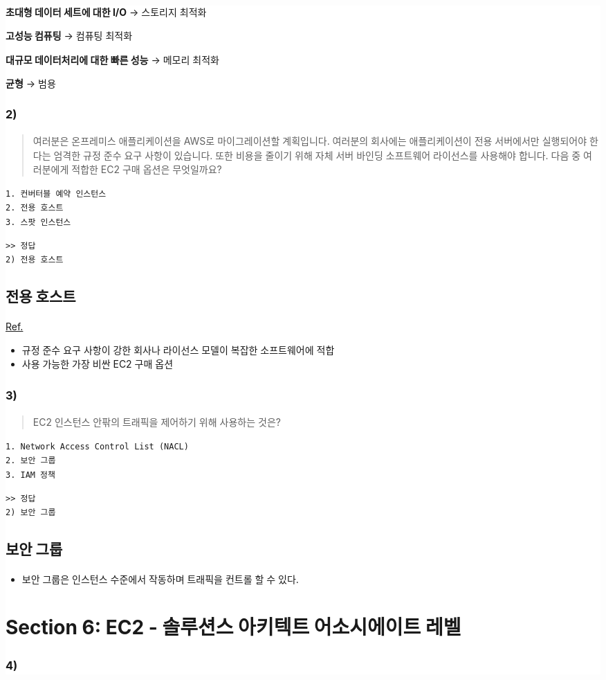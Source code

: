 **초대형 데이터 세트에 대한 I/O** → 스토리지 최적화

**고성능 컴퓨팅** → 컴퓨팅 최적화

**대규모 데이터처리에 대한 빠른 성능** → 메모리 최적화

**균형** → 범용 

### 2)

> 여러분은 온프레미스 애플리케이션을 AWS로 마이그레이션할 계획입니다. 여러분의 회사에는 애플리케이션이 전용 서버에서만 실행되어야 한다는 엄격한 규정 준수 요구 사항이 있습니다. 또한 비용을 줄이기 위해 자체 서버 바인딩 소프트웨어 라이선스를 사용해야 합니다. 다음 중 여러분에게 적합한 EC2 구매 옵션은 무엇일까요?
> 

```
1. 컨버터블 예약 인스턴스
2. 전용 호스트
3. 스팟 인스턴스
```

```
>> 정답 
2) 전용 호스트
```

## 전용 호스트

[Ref.](https://aws.amazon.com/ko/ec2/dedicated-hosts/)

- 규정 준수 요구 사항이 강한 회사나 라이선스 모델이 복잡한 소프트웨어에 적합
- 사용 가능한 가장 비싼 EC2 구매 옵션

### 3)

> EC2 인스턴스 안팎의 트래픽을 제어하기 위해 사용하는 것은?
> 

```
1. Network Access Control List (NACL)
2. 보안 그룹
3. IAM 정책
```

```
>> 정답 
2) 보안 그룹
```

## 보안 그룹

- 보안 그룹은 인스턴스 수준에서 작동하며 트래픽을 컨트롤 할 수 있다.

# Section 6: EC2 - 솔루션스 아키텍트 어소시에이트 레벨

### 4)
